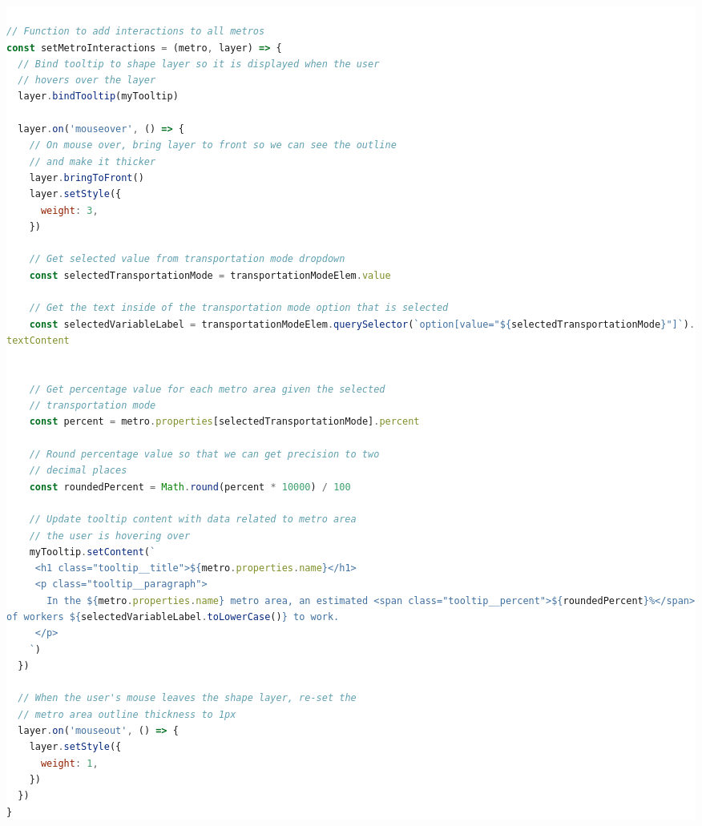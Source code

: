    ```js

   // Function to add interactions to all metros
   const setMetroInteractions = (metro, layer) => {
     // Bind tooltip to shape layer so it is displayed when the user
     // hovers over the layer
     layer.bindTooltip(myTooltip)

     layer.on('mouseover', () => {
       // On mouse over, bring layer to front so we can see the outline 
       // and make it thicker
       layer.bringToFront()
       layer.setStyle({
         weight: 3,
       })

       // Get selected value from transportation mode dropdown
       const selectedTransportationMode = transportationModeElem.value

       // Get the text inside of the transportation mode option that is selected
       const selectedVariableLabel = transportationModeElem.querySelector(`option[value="${selectedTransportationMode}"]`).textContent


       // Get percentage value for each metro area given the selected
       // transportation mode
       const percent = metro.properties[selectedTransportationMode].percent

       // Round percentage value so that we can get precision to two 
       // decimal places
       const roundedPercent = Math.round(percent * 10000) / 100

       // Update tooltip content with data related to metro area
       // the user is hovering over
       myTooltip.setContent(`
        <h1 class="tooltip__title">${metro.properties.name}</h1>
        <p class="tooltip__paragraph">
          In the ${metro.properties.name} metro area, an estimated <span class="tooltip__percent">${roundedPercent}%</span> of workers ${selectedVariableLabel.toLowerCase()} to work.
        </p>
       `)
     })

     // When the user's mouse leaves the shape layer, re-set the
     // metro area outline thickness to 1px
     layer.on('mouseout', () => {
       layer.setStyle({
         weight: 1,
       })
     })
   }
   ```
